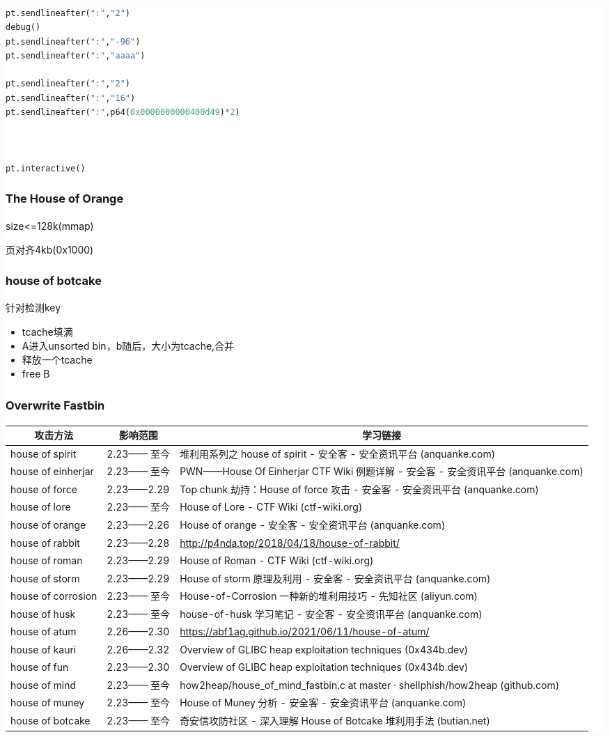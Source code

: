 ```python
pt.sendlineafter(":","2")
debug()
pt.sendlineafter(":","-96")
pt.sendlineafter(":","aaaa")

pt.sendlineafter(":","2")
pt.sendlineafter(":","16")
pt.sendlineafter(":",p64(0x0000000000400d49)*2)



pt.interactive()
```

### The House of Orange

size<=128k(mmap)

页对齐4kb(0x1000)



### house of botcake

针对检测key

- tcache填满
- A进入unsorted bin，b随后，大小为tcache,合并
- 释放一个tcache
- free B



### Overwrite Fastbin



| 攻击方法           | 影响范围    | 学习链接                                                     |
| ------------------ | ----------- | ------------------------------------------------------------ |
| house of spirit    | 2.23—— 至今 | 堆利用系列之 house of spirit - 安全客 - 安全资讯平台 (anquanke.com) |
| house of einherjar | 2.23—— 至今 | PWN——House Of Einherjar CTF Wiki 例题详解 - 安全客 - 安全资讯平台 (anquanke.com) |
| house of force     | 2.23——2.29  | Top chunk 劫持：House of force 攻击 - 安全客 - 安全资讯平台 (anquanke.com) |
| house of lore      | 2.23—— 至今 | House of Lore - CTF Wiki (ctf-wiki.org)                      |
| house of orange    | 2.23——2.26  | House of orange - 安全客 - 安全资讯平台 (anquanke.com)       |
| house of rabbit    | 2.23——2.28  | http://p4nda.top/2018/04/18/house-of-rabbit/                 |
| house of roman     | 2.23——2.29  | House of Roman - CTF Wiki (ctf-wiki.org)                     |
| house of storm     | 2.23——2.29  | House of storm 原理及利用 - 安全客 - 安全资讯平台 (anquanke.com) |
| house of corrosion | 2.23—— 至今 | House-of-Corrosion 一种新的堆利用技巧 - 先知社区 (aliyun.com) |
| house of husk      | 2.23—— 至今 | house-of-husk 学习笔记 - 安全客 - 安全资讯平台 (anquanke.com) |
| house of atum      | 2.26——2.30  | https://abf1ag.github.io/2021/06/11/house-of-atum/           |
| house of kauri     | 2.26——2.32  | Overview of GLIBC heap exploitation techniques (0x434b.dev)  |
| house of fun       | 2.23——2.30  | Overview of GLIBC heap exploitation techniques (0x434b.dev)  |
| house of mind      | 2.23—— 至今 | how2heap/house_of_mind_fastbin.c at master · shellphish/how2heap (github.com) |
| house of muney     | 2.23—— 至今 | House of Muney 分析 - 安全客 - 安全资讯平台 (anquanke.com)   |
| house of botcake   | 2.23—— 至今 | 奇安信攻防社区 - 深入理解 House of Botcake 堆利用手法 (butian.net) |